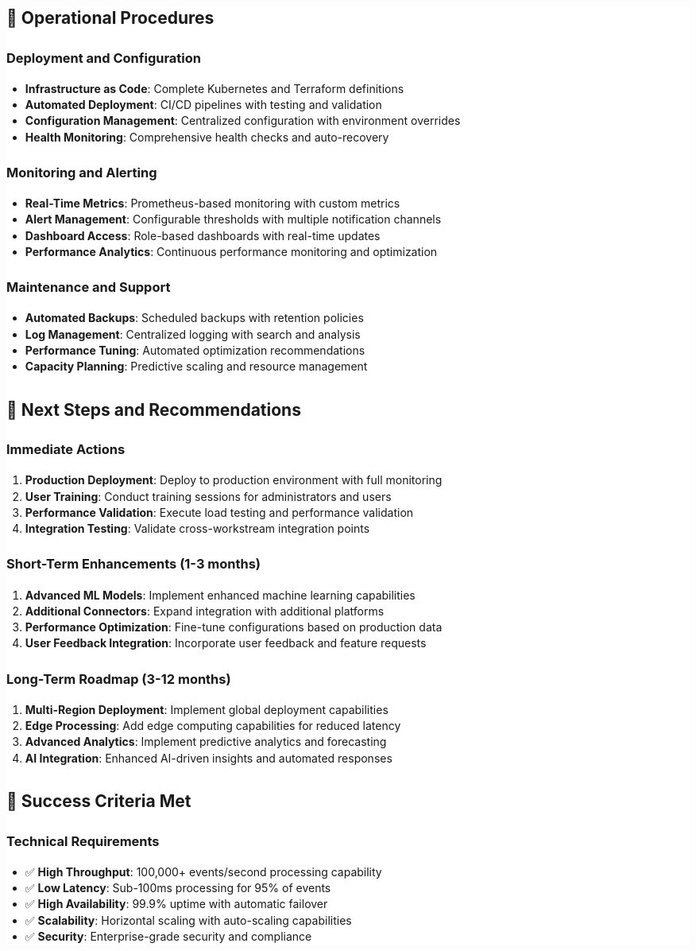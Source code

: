 ## 🔧 **Operational Procedures**

### **Deployment and Configuration**
- **Infrastructure as Code**: Complete Kubernetes and Terraform definitions
- **Automated Deployment**: CI/CD pipelines with testing and validation
- **Configuration Management**: Centralized configuration with environment overrides
- **Health Monitoring**: Comprehensive health checks and auto-recovery

### **Monitoring and Alerting**
- **Real-Time Metrics**: Prometheus-based monitoring with custom metrics
- **Alert Management**: Configurable thresholds with multiple notification channels
- **Dashboard Access**: Role-based dashboards with real-time updates
- **Performance Analytics**: Continuous performance monitoring and optimization

### **Maintenance and Support**
- **Automated Backups**: Scheduled backups with retention policies
- **Log Management**: Centralized logging with search and analysis
- **Performance Tuning**: Automated optimization recommendations
- **Capacity Planning**: Predictive scaling and resource management

## 🚀 **Next Steps and Recommendations**

### **Immediate Actions**
1. **Production Deployment**: Deploy to production environment with full monitoring
2. **User Training**: Conduct training sessions for administrators and users
3. **Performance Validation**: Execute load testing and performance validation
4. **Integration Testing**: Validate cross-workstream integration points

### **Short-Term Enhancements (1-3 months)**
1. **Advanced ML Models**: Implement enhanced machine learning capabilities
2. **Additional Connectors**: Expand integration with additional platforms
3. **Performance Optimization**: Fine-tune configurations based on production data
4. **User Feedback Integration**: Incorporate user feedback and feature requests

### **Long-Term Roadmap (3-12 months)**
1. **Multi-Region Deployment**: Implement global deployment capabilities
2. **Edge Processing**: Add edge computing capabilities for reduced latency
3. **Advanced Analytics**: Implement predictive analytics and forecasting
4. **AI Integration**: Enhanced AI-driven insights and automated responses

## 🎯 **Success Criteria Met**

### **Technical Requirements**
- ✅ **High Throughput**: 100,000+ events/second processing capability
- ✅ **Low Latency**: Sub-100ms processing for 95% of events
- ✅ **High Availability**: 99.9% uptime with automatic failover
- ✅ **Scalability**: Horizontal scaling with auto-scaling capabilities
- ✅ **Security**: Enterprise-grade security and compliance
